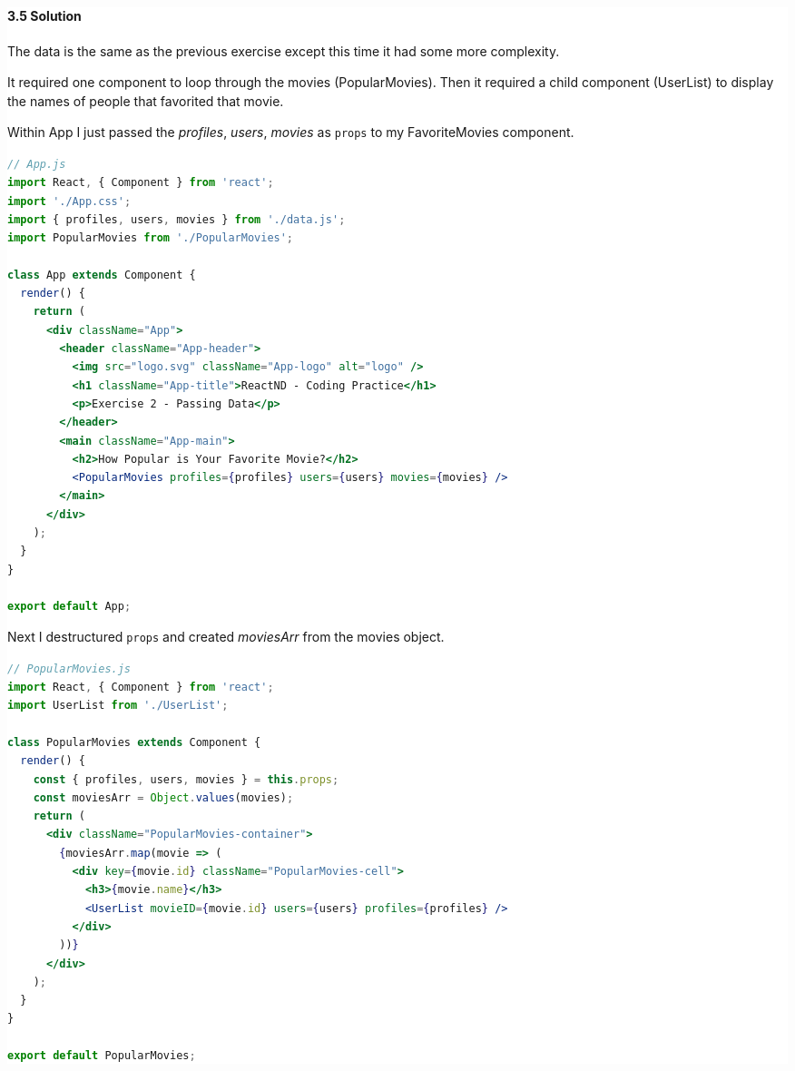 ```js
```

#### 3.5 Solution
The data is the same as the previous exercise except this time it had some more complexity.

It required one component to loop through the movies (PopularMovies). Then it required a child component (UserList) to display the names of people that favorited that movie.

Within App I just passed the *profiles*, *users*, *movies* as `props` to my FavoriteMovies component.

```jsx
// App.js
import React, { Component } from 'react';
import './App.css';
import { profiles, users, movies } from './data.js';
import PopularMovies from './PopularMovies';

class App extends Component {
  render() {
    return (
      <div className="App">
        <header className="App-header">
          <img src="logo.svg" className="App-logo" alt="logo" />
          <h1 className="App-title">ReactND - Coding Practice</h1>
          <p>Exercise 2 - Passing Data</p>
        </header>
        <main className="App-main">
          <h2>How Popular is Your Favorite Movie?</h2>
          <PopularMovies profiles={profiles} users={users} movies={movies} />
        </main>
      </div>
    );
  }
}

export default App;
```

Next I destructured `props` and created *moviesArr* from the movies object.

```jsx
// PopularMovies.js
import React, { Component } from 'react';
import UserList from './UserList';

class PopularMovies extends Component {
  render() {
    const { profiles, users, movies } = this.props;
    const moviesArr = Object.values(movies);
    return (
      <div className="PopularMovies-container">
        {moviesArr.map(movie => (
          <div key={movie.id} className="PopularMovies-cell">
            <h3>{movie.name}</h3>
            <UserList movieID={movie.id} users={users} profiles={profiles} />
          </div>
        ))}
      </div>
    );
  }
}

export default PopularMovies;
```
